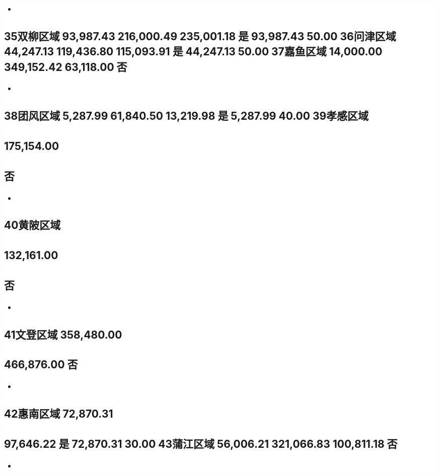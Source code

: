-
35双柳区域
93,987.43
216,000.49
235,001.18
是
93,987.43
50.00
36问津区域
44,247.13
119,436.80
115,093.91
是
44,247.13
50.00
37嘉鱼区域
14,000.00
349,152.42
63,118.00
否
-
-
38团风区域
5,287.99
61,840.50
13,219.98
是
5,287.99
40.00
39孝感区域
-
175,154.00
-
否
-
-
40黄陂区域
-
132,161.00
-
否
-
-
41文登区域
358,480.00
-
466,876.00
否
-
-
42惠南区域
72,870.31
-
97,646.22
是
72,870.31
30.00
43蒲江区域
56,006.21
321,066.83
100,811.18
否
-
-